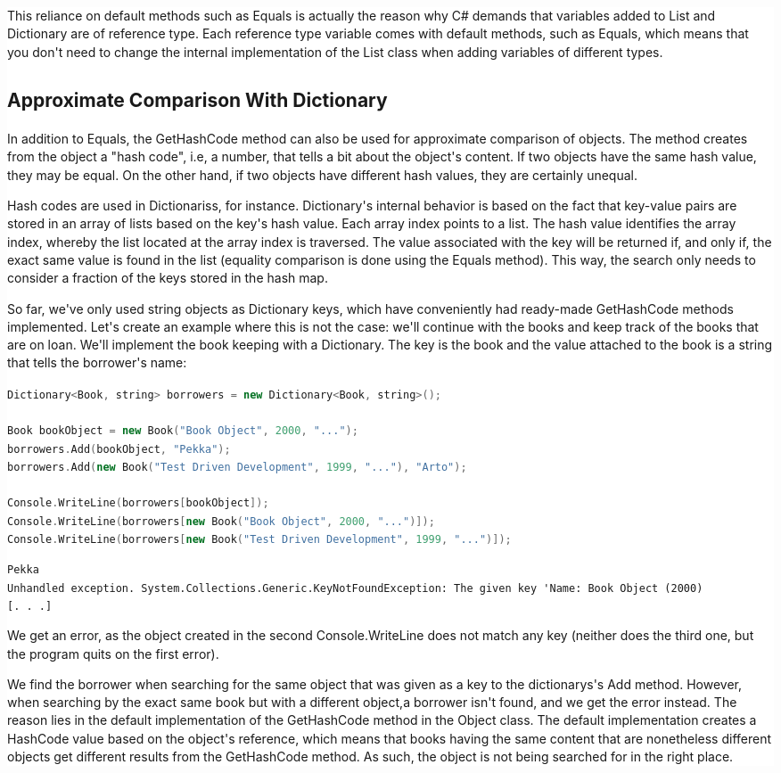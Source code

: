 This reliance on default methods such as Equals is actually the reason why C# demands that variables added to List and Dictionary are of reference type. Each reference type variable comes with default methods, such as Equals, which means that you don't need to change the internal implementation of the List class when adding variables of different types. 

## Approximate Comparison With Dictionary

In addition to Equals, the GetHashCode method can also be used for approximate comparison of objects. The method creates from the object a "hash code", i.e, a number, that tells a bit about the object's content. If two objects have the same hash value, they may be equal. On the other hand, if two objects have different hash values, they are certainly unequal.

Hash codes are used in Dictionariss, for instance. Dictionary's internal behavior is based on the fact that key-value pairs are stored in an array of lists based on the key's hash value. Each array index points to a list. The hash value identifies the array index, whereby the list located at the array index is traversed. The value associated with the key will be returned if, and only if, the exact same value is found in the list (equality comparison is done using the Equals method). This way, the search only needs to consider a fraction of the keys stored in the hash map.

So far, we've only used string objects as Dictionary keys, which have conveniently had ready-made GetHashCode methods implemented. Let's create an example where this is not the case: we'll continue with the books and keep track of the books that are on loan. We'll implement the book keeping with a Dictionary. The key is the book and the value attached to the book is a string that tells the borrower's name:

```cpp
Dictionary<Book, string> borrowers = new Dictionary<Book, string>();

Book bookObject = new Book("Book Object", 2000, "...");
borrowers.Add(bookObject, "Pekka");
borrowers.Add(new Book("Test Driven Development", 1999, "..."), "Arto");

Console.WriteLine(borrowers[bookObject]);
Console.WriteLine(borrowers[new Book("Book Object", 2000, "...")]);
Console.WriteLine(borrowers[new Book("Test Driven Development", 1999, "...")]);
```

```console
Pekka
Unhandled exception. System.Collections.Generic.KeyNotFoundException: The given key 'Name: Book Object (2000) 
[. . .]
```

We get an error, as the object created in the second Console.WriteLine does not match any key (neither does the third one, but the program quits on the first error).

We find the borrower when searching for the same object that was given as a key to the dictionarys's Add method. However, when searching by the exact same book but with a different object,a borrower isn't found, and we get the error instead. The reason lies in the default implementation of the GetHashCode method in the Object class. The default implementation creates a HashCode value based on the object's reference, which means that books having the same content that are nonetheless different objects get different results from the GetHashCode method. As such, the object is not being searched for in the right place.
